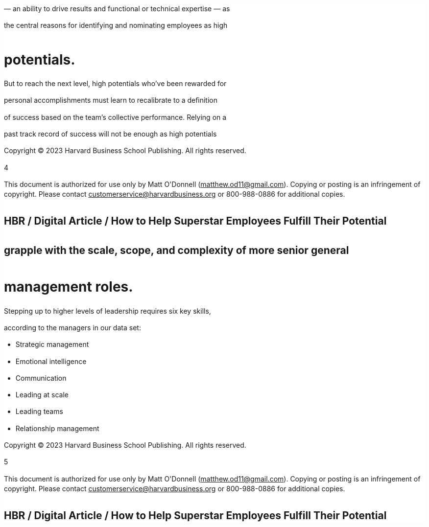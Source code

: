 — an ability to drive results and functional or technical expertise — as

the central reasons for identifying and nominating employees as high

# potentials.

But to reach the next level, high potentials who’ve been rewarded for

personal accomplishments must learn to recalibrate to a deﬁnition

of success based on the team’s collective performance. Relying on a

past track record of success will not be enough as high potentials

Copyright © 2023 Harvard Business School Publishing. All rights reserved.

4

This document is authorized for use only by Matt O'Donnell (matthew.od11@gmail.com). Copying or posting is an infringement of copyright. Please contact customerservice@harvardbusiness.org or 800-988-0886 for additional copies.

## HBR / Digital Article / How to Help Superstar Employees Fulfill Their Potential

## grapple with the scale, scope, and complexity of more senior general

# management roles.

Stepping up to higher levels of leadership requires six key skills,

according to the managers in our data set:

- Strategic management

- Emotional intelligence

- Communication

- Leading at scale

- Leading teams

- Relationship management

Copyright © 2023 Harvard Business School Publishing. All rights reserved.

5

This document is authorized for use only by Matt O'Donnell (matthew.od11@gmail.com). Copying or posting is an infringement of copyright. Please contact customerservice@harvardbusiness.org or 800-988-0886 for additional copies.

## HBR / Digital Article / How to Help Superstar Employees Fulfill Their Potential
